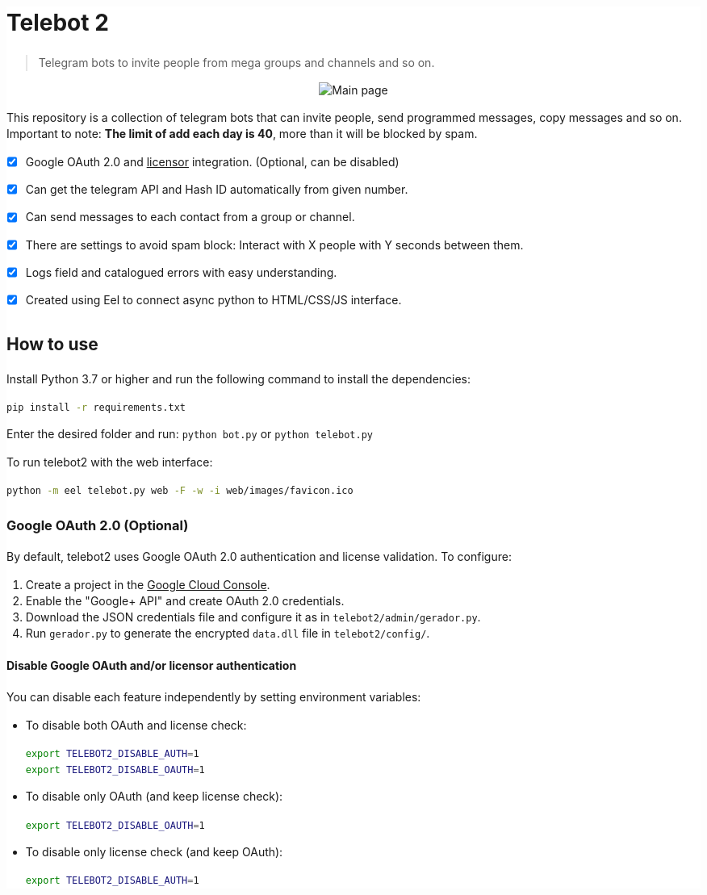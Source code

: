 # Telebot 2
    
> Telegram bots to invite people from mega groups and channels and so on.

<p align="center">
  <img alt="Main page" src="./telebot2-main.png" width = "100%">
</p>

This repository is a collection of telegram bots that can invite people, send programmed messages, copy messages and so on. Important to note: **The limit of add each day is 40**, more than it will be blocked by spam.

 - [x] Google OAuth 2.0 and [licensor](https://github.com/JDaniloC/Individual-Licenciador) integration. (Optional, can be disabled)
 - [x] Can get the telegram API and Hash ID automatically from given number.
 - [x] Can send messages to each contact from a group or channel.
 - [x] There are settings to avoid spam block: Interact with X people with Y seconds between them.
 - [x] Logs field and catalogued errors with easy understanding.
 - [x] Created using Eel to connect async python to HTML/CSS/JS interface.


## How to use

Install Python 3.7 or higher and run the following command to install the dependencies:

```bash
pip install -r requirements.txt
```

Enter the desired folder and run: `python bot.py` or `python telebot.py`

To run telebot2 with the web interface:
```bash
python -m eel telebot.py web -F -w -i web/images/favicon.ico
```

### Google OAuth 2.0 (Optional)
By default, telebot2 uses Google OAuth 2.0 authentication and license validation. To configure:

1. Create a project in the [Google Cloud Console](https://console.cloud.google.com/).
2. Enable the "Google+ API" and create OAuth 2.0 credentials.
3. Download the JSON credentials file and configure it as in `telebot2/admin/gerador.py`.
4. Run `gerador.py` to generate the encrypted `data.dll` file in `telebot2/config/`.

#### Disable Google OAuth and/or licensor authentication
You can disable each feature independently by setting environment variables:

- To disable both OAuth and license check:
  ```bash
  export TELEBOT2_DISABLE_AUTH=1
  export TELEBOT2_DISABLE_OAUTH=1
  ```
- To disable only OAuth (and keep license check):
  ```bash
  export TELEBOT2_DISABLE_OAUTH=1
  ```
- To disable only license check (and keep OAuth):
  ```bash
  export TELEBOT2_DISABLE_AUTH=1
  ```
